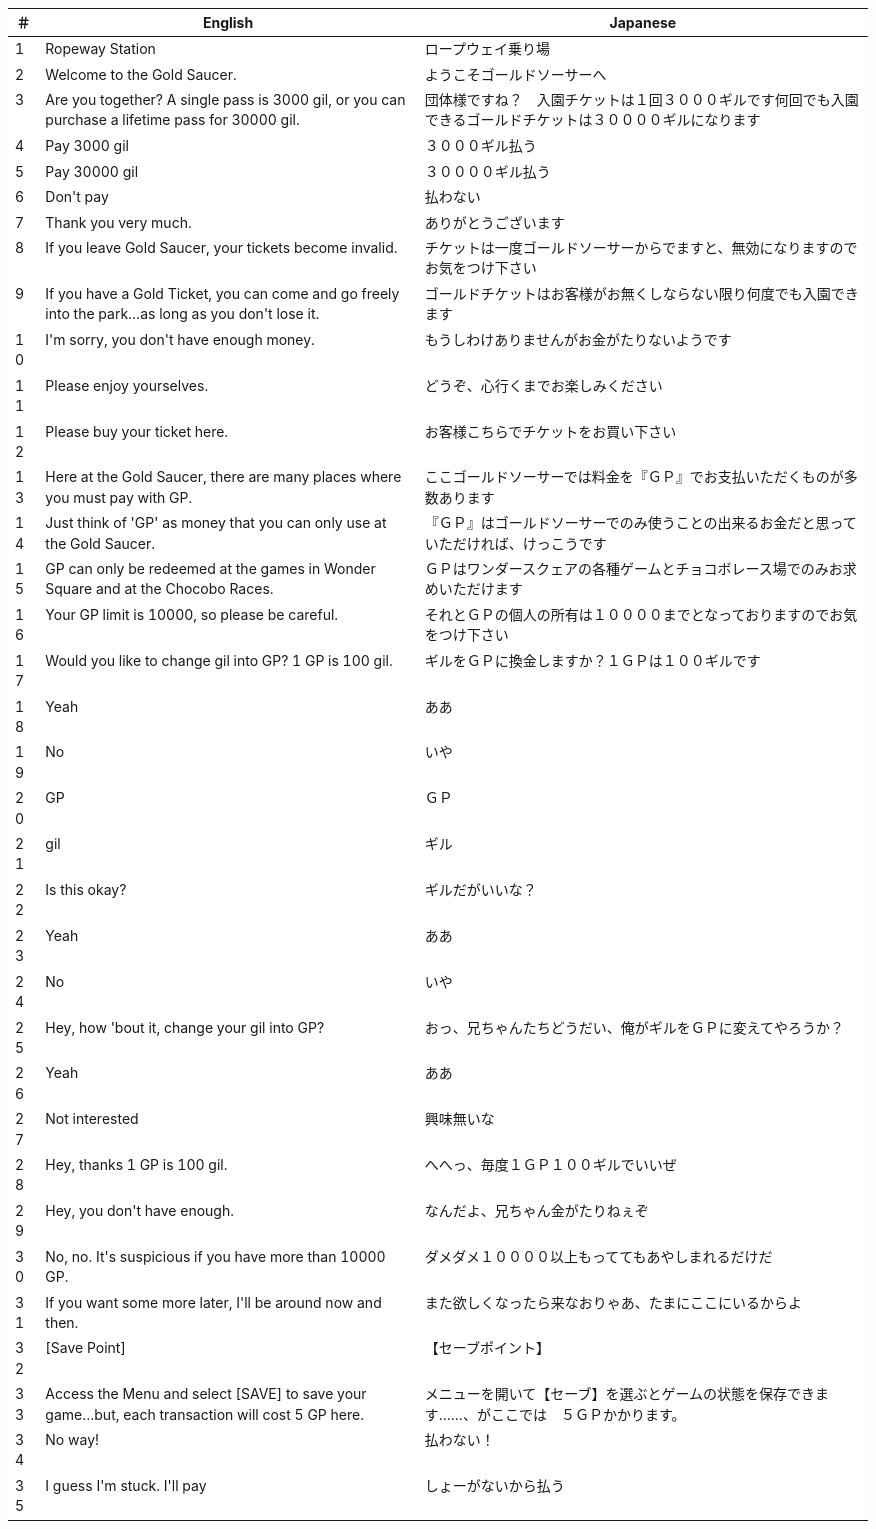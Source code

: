| ＃ | English | Japanese |
|-|-|-|
| 1 | Ropeway Station | ロープウェイ乗り場 |
| 2 | Welcome to the Gold Saucer. | ようこそゴールドソーサーへ |
| 3 | Are you together? A single pass is 3000 gil, or you can purchase a lifetime pass for 30000 gil. | 団体様ですね？　入園チケットは１回３０００ギルです何回でも入園できるゴールドチケットは３００００ギルになります |
| 4 | Pay 3000 gil | ３０００ギル払う |
| 5 | Pay 30000 gil | ３００００ギル払う |
| 6 | Don't pay | 払わない |
| 7 | Thank you very much. | ありがとうございます |
| 8 | If you leave Gold Saucer, your tickets become invalid. | チケットは一度ゴールドソーサーからでますと、無効になりますのでお気をつけ下さい |
| 9 | If you have a Gold Ticket, you can come and go freely into the park…as long as you don't lose it. | ゴールドチケットはお客様がお無くしならない限り何度でも入園できます |
| 10 | I'm sorry, you don't have enough money. | もうしわけありませんがお金がたりないようです |
| 11 | Please enjoy yourselves. | どうぞ、心行くまでお楽しみください |
| 12 | Please buy your ticket here. | お客様こちらでチケットをお買い下さい |
| 13 | Here at the Gold Saucer, there are many places where you must pay with GP. | ここゴールドソーサーでは料金を『ＧＰ』でお支払いただくものが多数あります |
| 14 | Just think of 'GP' as money that you can only use at the Gold Saucer. | 『ＧＰ』はゴールドソーサーでのみ使うことの出来るお金だと思っていただければ、けっこうです |
| 15 | GP can only be redeemed at the games in Wonder Square and at the Chocobo Races. | ＧＰはワンダースクェアの各種ゲームとチョコボレース場でのみお求めいただけます |
| 16 | Your GP limit is 10000, so please be careful. | それとＧＰの個人の所有は１００００までとなっておりますのでお気をつけ下さい |
| 17 | Would you like to change gil into GP? 1 GP is 100 gil. | ギルをＧＰに換金しますか？１ＧＰは１００ギルです |
| 18 | Yeah | ああ |
| 19 | No | いや |
| 20 | GP | ＧＰ |
| 21 | gil | ギル |
| 22 | Is this okay? | ギルだがいいな？ |
| 23 | Yeah | ああ |
| 24 | No | いや |
| 25 | Hey, how 'bout it, change your gil into GP? | おっ、兄ちゃんたちどうだい、俺がギルをＧＰに変えてやろうか？ |
| 26 | Yeah | ああ |
| 27 | Not interested | 興味無いな |
| 28 | Hey, thanks 1 GP is 100 gil. | へへっ、毎度１ＧＰ１００ギルでいいぜ |
| 29 | Hey, you don't have enough. | なんだよ、兄ちゃん金がたりねぇぞ |
| 30 | No, no. It's suspicious if you have more than 10000 GP. | ダメダメ１００００以上もっててもあやしまれるだけだ |
| 31 | If you want some more later, I'll be around now and then. | また欲しくなったら来なおりゃあ、たまにここにいるからよ |
| 32 | [Save Point] | 【セーブポイント】 |
| 33 | Access the Menu and select [SAVE] to save your game…but, each transaction will cost 5 GP here. | メニューを開いて【セーブ】を選ぶとゲームの状態を保存できます……、がここでは　５ＧＰかかります。 |
| 34 | No way! | 払わない！ |
| 35 | I guess I'm stuck. I'll pay | しょーがないから払う |